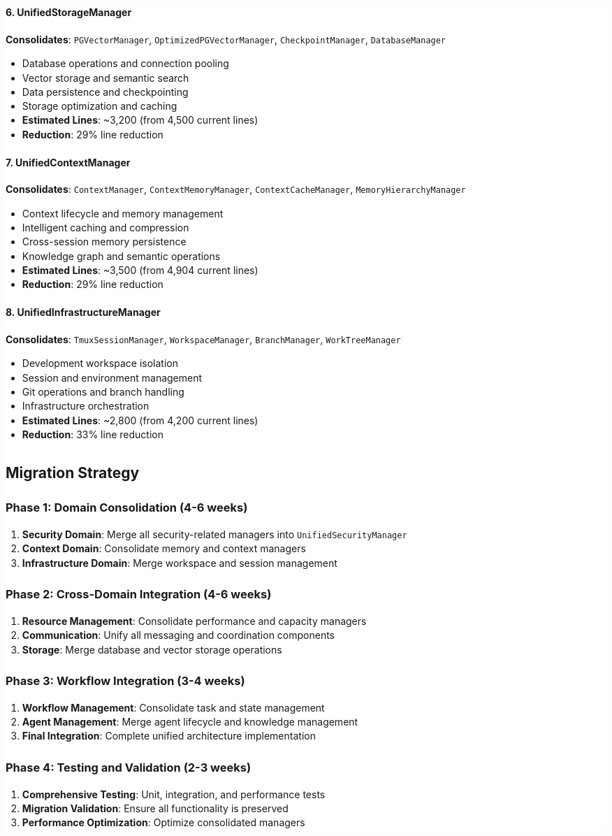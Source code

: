 #### 6. **UnifiedStorageManager**
**Consolidates**: `PGVectorManager`, `OptimizedPGVectorManager`, `CheckpointManager`, `DatabaseManager`
- Database operations and connection pooling
- Vector storage and semantic search
- Data persistence and checkpointing
- Storage optimization and caching
- **Estimated Lines**: ~3,200 (from 4,500 current lines)
- **Reduction**: 29% line reduction

#### 7. **UnifiedContextManager**
**Consolidates**: `ContextManager`, `ContextMemoryManager`, `ContextCacheManager`, `MemoryHierarchyManager`
- Context lifecycle and memory management
- Intelligent caching and compression
- Cross-session memory persistence
- Knowledge graph and semantic operations
- **Estimated Lines**: ~3,500 (from 4,904 current lines)
- **Reduction**: 29% line reduction

#### 8. **UnifiedInfrastructureManager**
**Consolidates**: `TmuxSessionManager`, `WorkspaceManager`, `BranchManager`, `WorkTreeManager`
- Development workspace isolation
- Session and environment management
- Git operations and branch handling
- Infrastructure orchestration
- **Estimated Lines**: ~2,800 (from 4,200 current lines)
- **Reduction**: 33% line reduction

## Migration Strategy

### Phase 1: Domain Consolidation (4-6 weeks)
1. **Security Domain**: Merge all security-related managers into `UnifiedSecurityManager`
2. **Context Domain**: Consolidate memory and context managers
3. **Infrastructure Domain**: Merge workspace and session management

### Phase 2: Cross-Domain Integration (4-6 weeks)
1. **Resource Management**: Consolidate performance and capacity managers
2. **Communication**: Unify all messaging and coordination components
3. **Storage**: Merge database and vector storage operations

### Phase 3: Workflow Integration (3-4 weeks)
1. **Workflow Management**: Consolidate task and state management
2. **Agent Management**: Merge agent lifecycle and knowledge management
3. **Final Integration**: Complete unified architecture implementation

### Phase 4: Testing and Validation (2-3 weeks)
1. **Comprehensive Testing**: Unit, integration, and performance tests
2. **Migration Validation**: Ensure all functionality is preserved
3. **Performance Optimization**: Optimize consolidated managers
